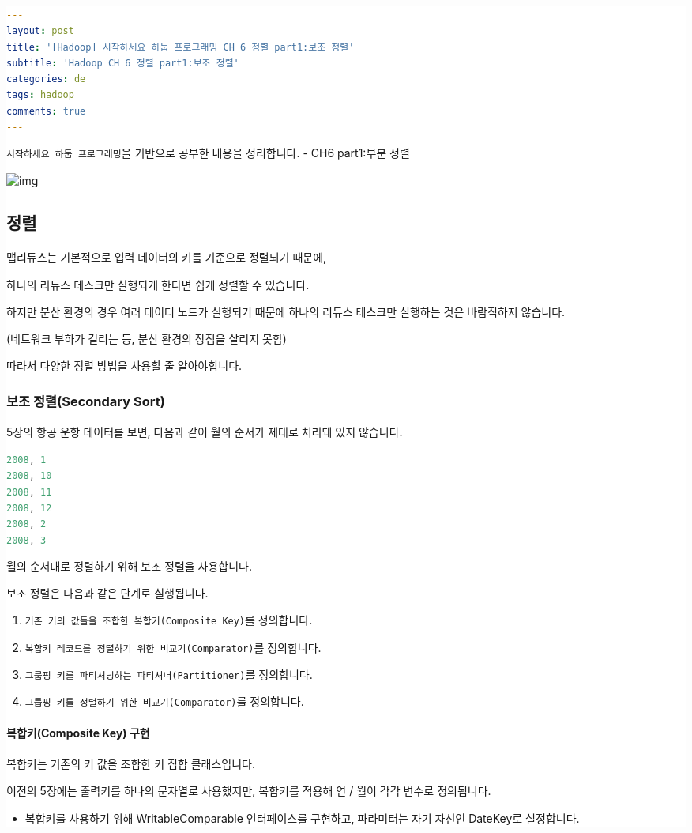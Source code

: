 ```yaml
---
layout: post
title: '[Hadoop] 시작하세요 하둡 프로그래밍 CH 6 정렬 part1:보조 정렬'
subtitle: 'Hadoop CH 6 정렬 part1:보조 정렬'
categories: de
tags: hadoop
comments: true
---
```

`시작하세요 하둡 프로그래밍`을 기반으로 공부한 내용을 정리합니다. - CH6 part1:부분 정렬

![img](/assets/img/post/hadoop/hadoop_book.png)

## 정렬

맵리듀스는 기본적으로 입력 데이터의 키를 기준으로 정렬되기 때문에,

하나의 리듀스 테스크만 실행되게 한다면 쉽게 정렬할 수 있습니다.

하지만 분산 환경의 경우 여러 데이터 노드가 실행되기 때문에 하나의 리듀스 테스크만 실행하는 것은 바람직하지 않습니다.

(네트워크 부하가 걸리는 등, 분산 환경의 장점을 살리지 못함)

따라서 다양한 정렬 방법을 사용할 줄 알아야합니다.

### 보조 정렬(Secondary Sort)

5장의 항공 운항 데이터를 보면, 다음과 같이 월의 순서가 제대로 처리돼 있지 않습니다.

```java
2008, 1
2008, 10
2008, 11
2008, 12
2008, 2
2008, 3
```

월의 순서대로 정렬하기 위해 보조 정렬을 사용합니다. 

보조 정렬은 다음과 같은 단계로 실행됩니다.

1. `기존 키의 값들을 조합한 복합키(Composite Key)`를 정의합니다.

2. `복합키 레코드를 정렬하기 위한 비교기(Comparator)`를 정의합니다.

3. `그룹핑 키를 파티셔닝하는 파티셔너(Partitioner)`를 정의합니다.

4. `그룹핑 키를 정렬하기 위한 비교기(Comparator)`를 정의합니다.

#### 복합키(Composite Key) 구현

복합키는 기존의 키 값을 조합한 키 집합 클래스입니다.

이전의 5장에는 출력키를 하나의 문자열로 사용했지만, 복합키를 적용해 연 / 월이 각각 변수로 정의됩니다.

- 복합키를 사용하기 위해 WritableComparable 인터페이스를 구현하고, 파라미터는 자기 자신인 DateKey로 설정합니다.
